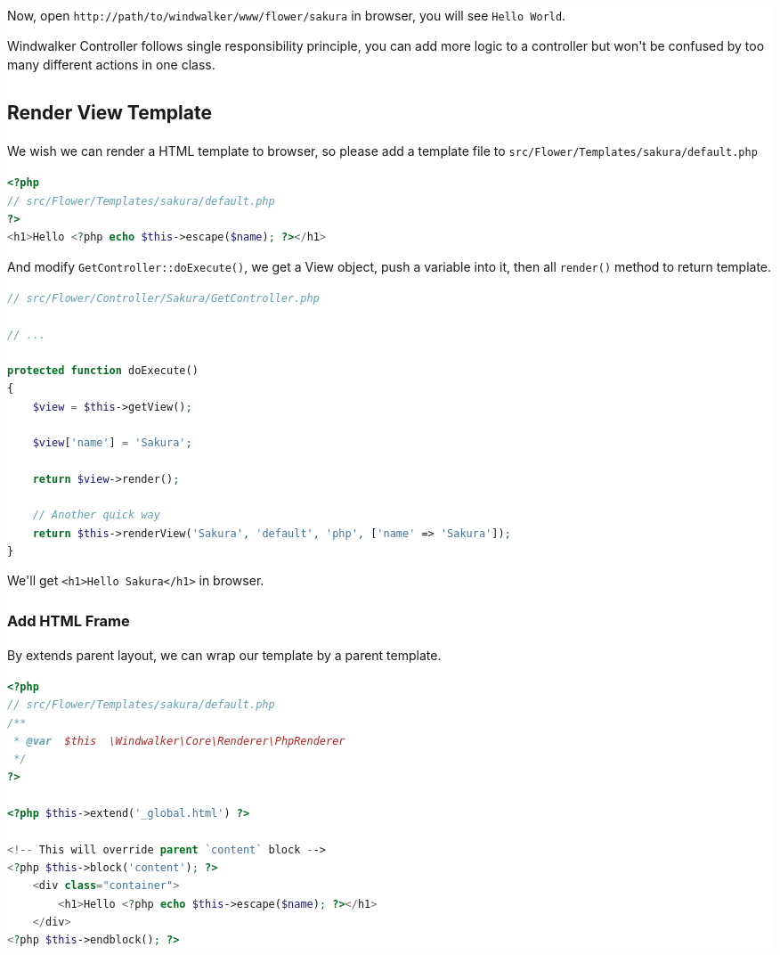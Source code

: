 Now, open `http://path/to/windwalker/www/flower/sakura` in browser, you will see `Hello World`.

Windwalker Controller follows single responsibility principle, you can add more logic to a controller but won't be confused by too many different actions in one class.

## Render View Template

We wish we can render a HTML template to browser, so please add a template file to `src/Flower/Templates/sakura/default.php`

```php
<?php
// src/Flower/Templates/sakura/default.php
?>
<h1>Hello <?php echo $this->escape($name); ?></h1>
```

And modify `GetController::doExecute()`, we get a View object, push a variable into it, then all `render()` method to return template.

```php
// src/Flower/Controller/Sakura/GetController.php

// ...

protected function doExecute()
{
    $view = $this->getView();

    $view['name'] = 'Sakura';

    return $view->render();

    // Another quick way
    return $this->renderView('Sakura', 'default', 'php', ['name' => 'Sakura']);
}

```

We'll get `<h1>Hello Sakura</h1>` in browser.

### Add HTML Frame

By extends parent layout, we can wrap our template by a parent template.

```php
<?php
// src/Flower/Templates/sakura/default.php
/**
 * @var  $this  \Windwalker\Core\Renderer\PhpRenderer
 */
?>

<?php $this->extend('_global.html') ?>

<!-- This will override parent `content` block -->
<?php $this->block('content'); ?>
    <div class="container">
        <h1>Hello <?php echo $this->escape($name); ?></h1>
    </div>
<?php $this->endblock(); ?>
```
